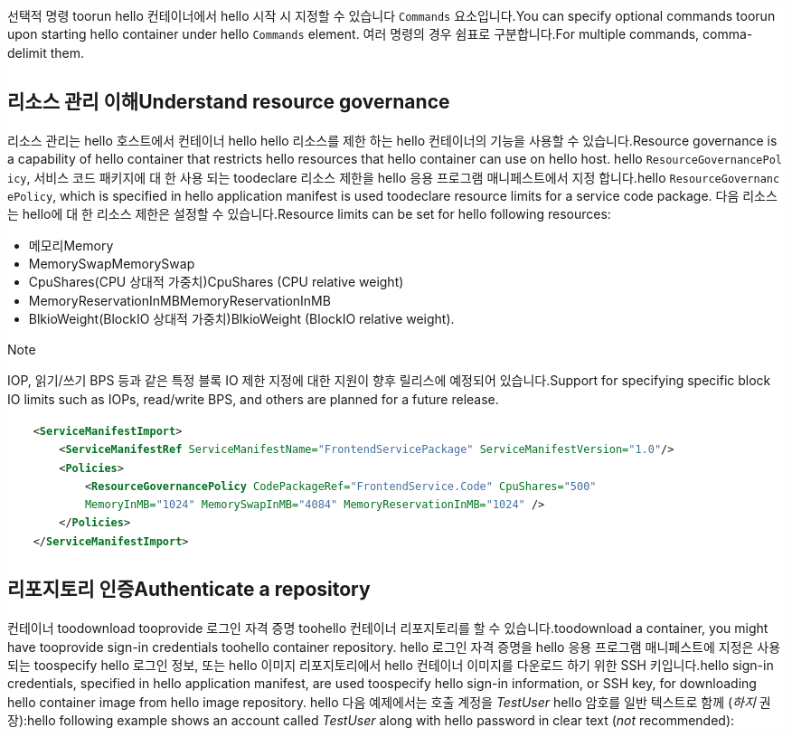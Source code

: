<span data-ttu-id="58655-160">선택적 명령 toorun hello 컨테이너에서 hello 시작 시 지정할 수 있습니다 `Commands` 요소입니다.</span><span class="sxs-lookup"><span data-stu-id="58655-160">You can specify optional commands toorun upon starting hello container under hello `Commands` element.</span></span> <span data-ttu-id="58655-161">여러 명령의 경우 쉼표로 구분합니다.</span><span class="sxs-lookup"><span data-stu-id="58655-161">For multiple commands, comma-delimit them.</span></span> 

## <a name="understand-resource-governance"></a><span data-ttu-id="58655-162">리소스 관리 이해</span><span class="sxs-lookup"><span data-stu-id="58655-162">Understand resource governance</span></span>
<span data-ttu-id="58655-163">리소스 관리는 hello 호스트에서 컨테이너 hello hello 리소스를 제한 하는 hello 컨테이너의 기능을 사용할 수 있습니다.</span><span class="sxs-lookup"><span data-stu-id="58655-163">Resource governance is a capability of hello container that restricts hello resources that hello container can use on hello host.</span></span> <span data-ttu-id="58655-164">hello `ResourceGovernancePolicy`, 서비스 코드 패키지에 대 한 사용 되는 toodeclare 리소스 제한을 hello 응용 프로그램 매니페스트에서 지정 합니다.</span><span class="sxs-lookup"><span data-stu-id="58655-164">hello `ResourceGovernancePolicy`, which is specified in hello application manifest is used toodeclare resource limits for a service code package.</span></span> <span data-ttu-id="58655-165">다음 리소스는 hello에 대 한 리소스 제한은 설정할 수 있습니다.</span><span class="sxs-lookup"><span data-stu-id="58655-165">Resource limits can be set for hello following resources:</span></span>

* <span data-ttu-id="58655-166">메모리</span><span class="sxs-lookup"><span data-stu-id="58655-166">Memory</span></span>
* <span data-ttu-id="58655-167">MemorySwap</span><span class="sxs-lookup"><span data-stu-id="58655-167">MemorySwap</span></span>
* <span data-ttu-id="58655-168">CpuShares(CPU 상대적 가중치)</span><span class="sxs-lookup"><span data-stu-id="58655-168">CpuShares (CPU relative weight)</span></span>
* <span data-ttu-id="58655-169">MemoryReservationInMB</span><span class="sxs-lookup"><span data-stu-id="58655-169">MemoryReservationInMB</span></span>  
* <span data-ttu-id="58655-170">BlkioWeight(BlockIO 상대적 가중치)</span><span class="sxs-lookup"><span data-stu-id="58655-170">BlkioWeight (BlockIO relative weight).</span></span>

> [!NOTE]
> <span data-ttu-id="58655-171">IOP, 읽기/쓰기 BPS 등과 같은 특정 블록 IO 제한 지정에 대한 지원이 향후 릴리스에 예정되어 있습니다.</span><span class="sxs-lookup"><span data-stu-id="58655-171">Support for specifying specific block IO limits such as IOPs, read/write BPS, and others are planned for a future release.</span></span>
> 
> 

```xml
    <ServiceManifestImport>
        <ServiceManifestRef ServiceManifestName="FrontendServicePackage" ServiceManifestVersion="1.0"/>
        <Policies>
            <ResourceGovernancePolicy CodePackageRef="FrontendService.Code" CpuShares="500"
            MemoryInMB="1024" MemorySwapInMB="4084" MemoryReservationInMB="1024" />
        </Policies>
    </ServiceManifestImport>
```

## <a name="authenticate-a-repository"></a><span data-ttu-id="58655-172">리포지토리 인증</span><span class="sxs-lookup"><span data-stu-id="58655-172">Authenticate a repository</span></span>
<span data-ttu-id="58655-173">컨테이너 toodownload tooprovide 로그인 자격 증명 toohello 컨테이너 리포지토리를 할 수 있습니다.</span><span class="sxs-lookup"><span data-stu-id="58655-173">toodownload a container, you might have tooprovide sign-in credentials toohello container repository.</span></span> <span data-ttu-id="58655-174">hello 로그인 자격 증명을 hello 응용 프로그램 매니페스트에 지정은 사용 되는 toospecify hello 로그인 정보, 또는 hello 이미지 리포지토리에서 hello 컨테이너 이미지를 다운로드 하기 위한 SSH 키입니다.</span><span class="sxs-lookup"><span data-stu-id="58655-174">hello sign-in credentials, specified in hello application manifest, are used toospecify hello sign-in information, or SSH key, for downloading hello container image from hello image repository.</span></span> <span data-ttu-id="58655-175">hello 다음 예제에서는 호출 계정을 *TestUser* hello 암호를 일반 텍스트로 함께 (*하지* 권장):</span><span class="sxs-lookup"><span data-stu-id="58655-175">hello following example shows an account called *TestUser* along with hello password in clear text (*not* recommended):</span></span>
